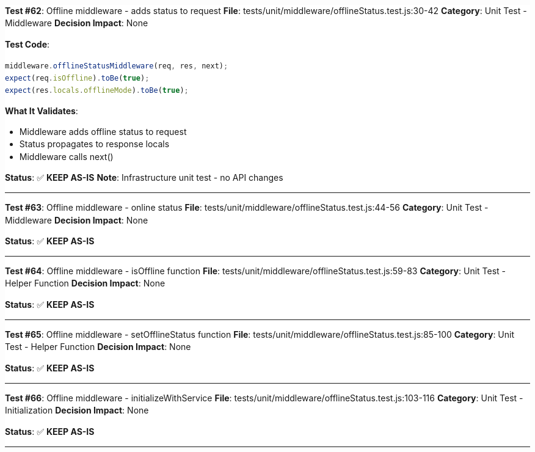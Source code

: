 
**Test #62**: Offline middleware - adds status to request
**File**: tests/unit/middleware/offlineStatus.test.js:30-42
**Category**: Unit Test - Middleware
**Decision Impact**: None

**Test Code**:
```javascript
middleware.offlineStatusMiddleware(req, res, next);
expect(req.isOffline).toBe(true);
expect(res.locals.offlineMode).toBe(true);
```

**What It Validates**:
- Middleware adds offline status to request
- Status propagates to response locals
- Middleware calls next()

**Status**: ✅ **KEEP AS-IS**
**Note**: Infrastructure unit test - no API changes

---

**Test #63**: Offline middleware - online status
**File**: tests/unit/middleware/offlineStatus.test.js:44-56
**Category**: Unit Test - Middleware
**Decision Impact**: None

**Status**: ✅ **KEEP AS-IS**

---

**Test #64**: Offline middleware - isOffline function
**File**: tests/unit/middleware/offlineStatus.test.js:59-83
**Category**: Unit Test - Helper Function
**Decision Impact**: None

**Status**: ✅ **KEEP AS-IS**

---

**Test #65**: Offline middleware - setOfflineStatus function
**File**: tests/unit/middleware/offlineStatus.test.js:85-100
**Category**: Unit Test - Helper Function
**Decision Impact**: None

**Status**: ✅ **KEEP AS-IS**

---

**Test #66**: Offline middleware - initializeWithService
**File**: tests/unit/middleware/offlineStatus.test.js:103-116
**Category**: Unit Test - Initialization
**Decision Impact**: None

**Status**: ✅ **KEEP AS-IS**

---
